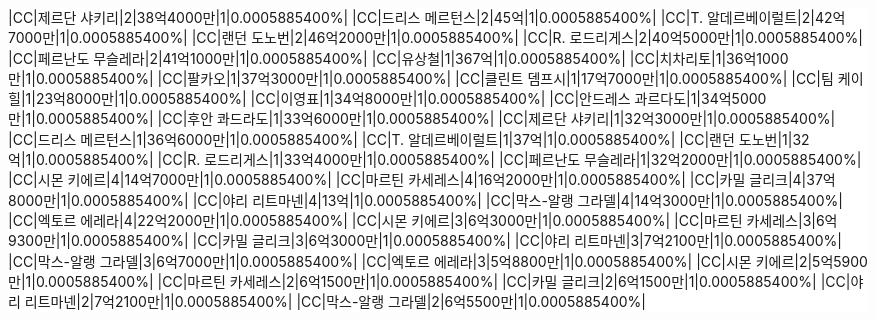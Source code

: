 |CC|제르단 샤키리|2|38억4000만|1|0.0005885400%|
|CC|드리스 메르턴스|2|45억|1|0.0005885400%|
|CC|T. 알데르베이럴트|2|42억7000만|1|0.0005885400%|
|CC|랜던 도노번|2|46억2000만|1|0.0005885400%|
|CC|R. 로드리게스|2|40억5000만|1|0.0005885400%|
|CC|페르난도 무슬레라|2|41억1000만|1|0.0005885400%|
|CC|유상철|1|367억|1|0.0005885400%|
|CC|치차리토|1|36억1000만|1|0.0005885400%|
|CC|팔카오|1|37억3000만|1|0.0005885400%|
|CC|클린트 뎀프시|1|17억7000만|1|0.0005885400%|
|CC|팀 케이힐|1|23억8000만|1|0.0005885400%|
|CC|이영표|1|34억8000만|1|0.0005885400%|
|CC|안드레스 과르다도|1|34억5000만|1|0.0005885400%|
|CC|후안 콰드라도|1|33억6000만|1|0.0005885400%|
|CC|제르단 샤키리|1|32억3000만|1|0.0005885400%|
|CC|드리스 메르턴스|1|36억6000만|1|0.0005885400%|
|CC|T. 알데르베이럴트|1|37억|1|0.0005885400%|
|CC|랜던 도노번|1|32억|1|0.0005885400%|
|CC|R. 로드리게스|1|33억4000만|1|0.0005885400%|
|CC|페르난도 무슬레라|1|32억2000만|1|0.0005885400%|
|CC|시몬 키에르|4|14억7000만|1|0.0005885400%|
|CC|마르틴 카세레스|4|16억2000만|1|0.0005885400%|
|CC|카밀 글리크|4|37억8000만|1|0.0005885400%|
|CC|야리 리트마넨|4|13억|1|0.0005885400%|
|CC|막스-알랭 그라델|4|14억3000만|1|0.0005885400%|
|CC|엑토르 에레라|4|22억2000만|1|0.0005885400%|
|CC|시몬 키에르|3|6억3000만|1|0.0005885400%|
|CC|마르틴 카세레스|3|6억9300만|1|0.0005885400%|
|CC|카밀 글리크|3|6억3000만|1|0.0005885400%|
|CC|야리 리트마넨|3|7억2100만|1|0.0005885400%|
|CC|막스-알랭 그라델|3|6억7000만|1|0.0005885400%|
|CC|엑토르 에레라|3|5억8800만|1|0.0005885400%|
|CC|시몬 키에르|2|5억5900만|1|0.0005885400%|
|CC|마르틴 카세레스|2|6억1500만|1|0.0005885400%|
|CC|카밀 글리크|2|6억1500만|1|0.0005885400%|
|CC|야리 리트마넨|2|7억2100만|1|0.0005885400%|
|CC|막스-알랭 그라델|2|6억5500만|1|0.0005885400%|